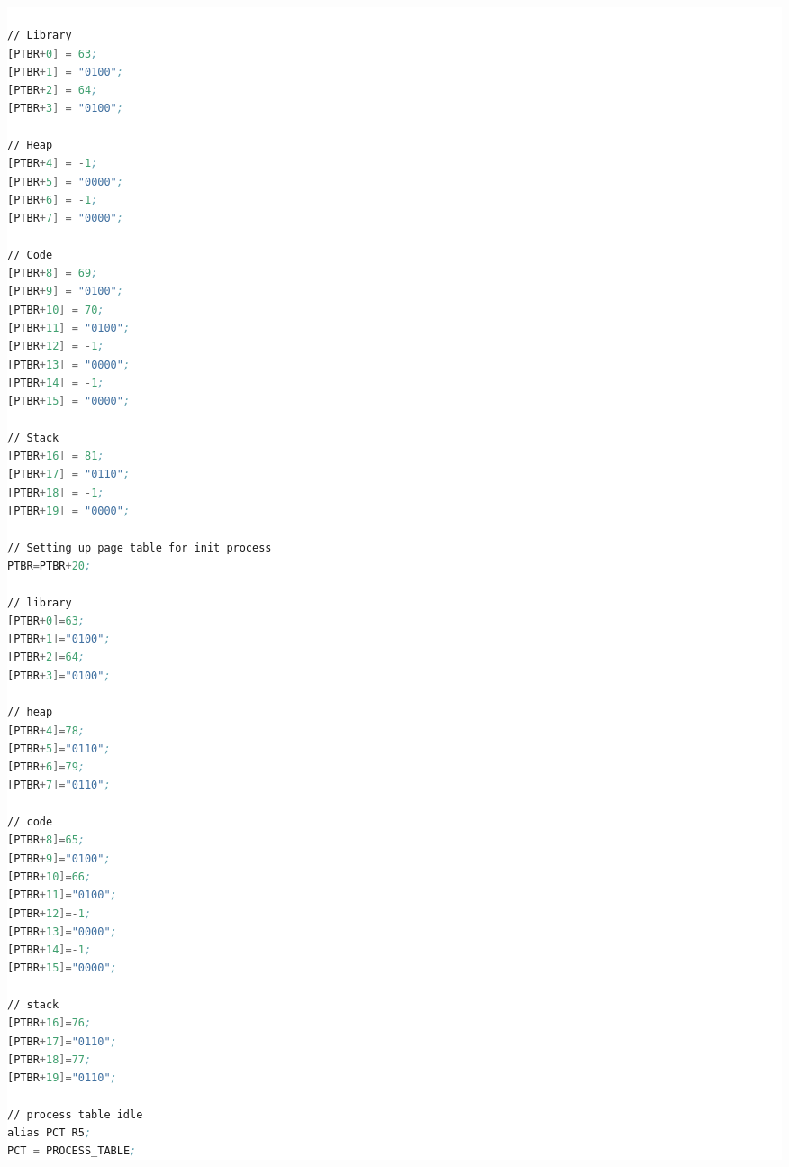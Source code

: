 ```nasm

// Library
[PTBR+0] = 63;
[PTBR+1] = "0100";
[PTBR+2] = 64;
[PTBR+3] = "0100";

// Heap
[PTBR+4] = -1;
[PTBR+5] = "0000";
[PTBR+6] = -1;
[PTBR+7] = "0000";

// Code
[PTBR+8] = 69;
[PTBR+9] = "0100";
[PTBR+10] = 70;
[PTBR+11] = "0100";
[PTBR+12] = -1;
[PTBR+13] = "0000";
[PTBR+14] = -1;
[PTBR+15] = "0000";

// Stack
[PTBR+16] = 81;
[PTBR+17] = "0110";
[PTBR+18] = -1;
[PTBR+19] = "0000";

// Setting up page table for init process
PTBR=PTBR+20;

// library
[PTBR+0]=63;
[PTBR+1]="0100";
[PTBR+2]=64;
[PTBR+3]="0100";

// heap
[PTBR+4]=78;
[PTBR+5]="0110";
[PTBR+6]=79;
[PTBR+7]="0110";

// code
[PTBR+8]=65;
[PTBR+9]="0100";
[PTBR+10]=66;
[PTBR+11]="0100";
[PTBR+12]=-1;
[PTBR+13]="0000";
[PTBR+14]=-1;
[PTBR+15]="0000";

// stack
[PTBR+16]=76;
[PTBR+17]="0110";
[PTBR+18]=77;
[PTBR+19]="0110";

// process table idle
alias PCT R5;
PCT = PROCESS_TABLE;
```